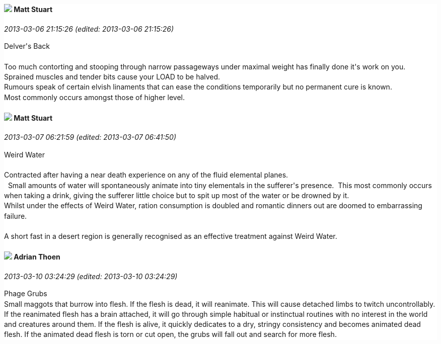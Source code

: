 
<div id='comment z13xgfmjmsuixhomq224chvolmvuyr3u4'>
  <h4><img src='{{site.baseurl}}//images/avatars/107973609226591141233_photo.jpg'> Matt Stuart</h4>
      <p><cite>2013-03-06 21:15:26 (edited: 2013-03-06 21:15:26)</cite></p>
        <p>Delver&#39;s Back<br /><br />Too much contorting and stooping through narrow passageways under maximal weight has finally done it&#39;s work on you.  Sprained muscles and tender bits cause your LOAD to be halved. <br />Rumours speak of certain elvish linaments that can ease the conditions temporarily but no permanent cure is known.<br />Most commonly occurs amongst those of higher level.</p>
</div>
        

<div id='comment z13xgfmjmsuixhomq224chvolmvuyr3u4'>
  <h4><img src='{{site.baseurl}}//images/avatars/107973609226591141233_photo.jpg'> Matt Stuart</h4>
      <p><cite>2013-03-07 06:21:59 (edited: 2013-03-07 06:41:50)</cite></p>
        <p>Weird Water<br /><br />Contracted after having a near death experience on any of the fluid elemental planes.<br />  Small amounts of water will spontaneously animate into tiny elementals in the sufferer&#39;s presence.  This most commonly occurs when taking a drink, giving the sufferer little choice but to spit up most of the water or be drowned by it.<br />Whilst under the effects of Weird Water, ration consumption is doubled and romantic dinners out are doomed to embarrassing failure.<br /><br />A short fast in a desert region is generally recognised as an effective treatment against Weird Water. </p>
</div>
        

<div id='comment z13xgfmjmsuixhomq224chvolmvuyr3u4'>
  <h4><img src='{{site.baseurl}}//images/avatars/113847025671240258531_photo.jpg'> Adrian Thoen</h4>
      <p><cite>2013-03-10 03:24:29 (edited: 2013-03-10 03:24:29)</cite></p>
        <p>Phage Grubs<br />Small maggots that burrow into flesh. If the flesh is dead, it will reanimate. This will cause detached limbs to twitch uncontrollably. If the reanimated flesh has a brain attached, it will go through simple habitual or instinctual routines with no interest in the world and creatures around them. If the flesh is alive, it quickly dedicates to a dry, stringy consistency and becomes animated dead flesh. If the animated dead flesh is torn or cut open, the grubs will fall out and search for more flesh.</p>
</div>
        